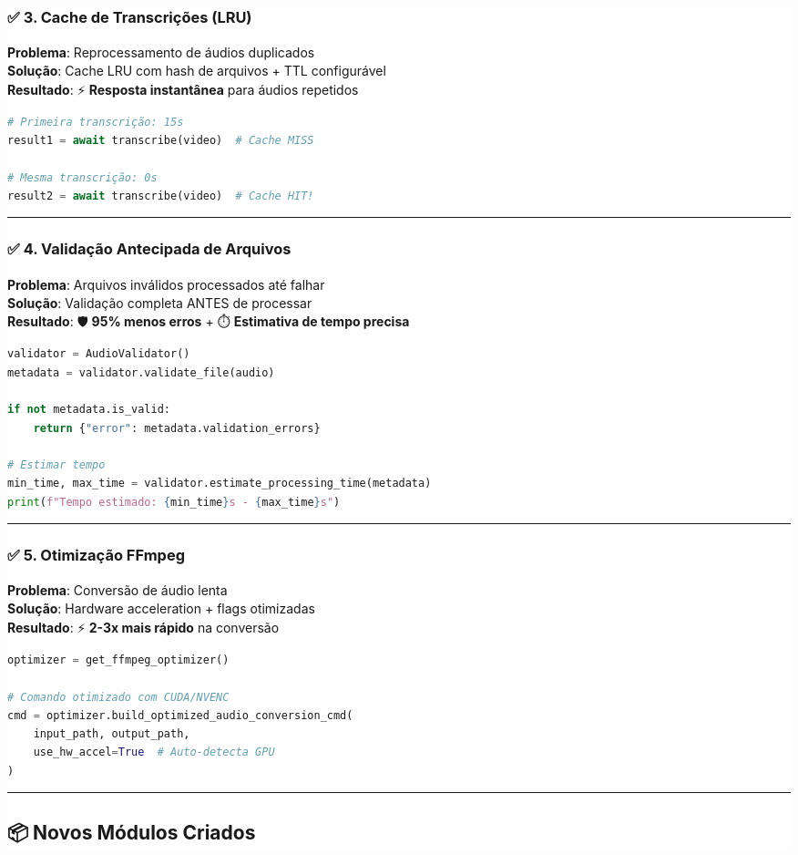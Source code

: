 
### ✅ 3. Cache de Transcrições (LRU)
**Problema**: Reprocessamento de áudios duplicados  
**Solução**: Cache LRU com hash de arquivos + TTL configurável  
**Resultado**: ⚡ **Resposta instantânea** para áudios repetidos

```python
# Primeira transcrição: 15s
result1 = await transcribe(video)  # Cache MISS

# Mesma transcrição: 0s
result2 = await transcribe(video)  # Cache HIT!
```

---

### ✅ 4. Validação Antecipada de Arquivos
**Problema**: Arquivos inválidos processados até falhar  
**Solução**: Validação completa ANTES de processar  
**Resultado**: 🛡️ **95% menos erros** + ⏱️ **Estimativa de tempo precisa**

```python
validator = AudioValidator()
metadata = validator.validate_file(audio)

if not metadata.is_valid:
    return {"error": metadata.validation_errors}
    
# Estimar tempo
min_time, max_time = validator.estimate_processing_time(metadata)
print(f"Tempo estimado: {min_time}s - {max_time}s")
```

---

### ✅ 5. Otimização FFmpeg
**Problema**: Conversão de áudio lenta  
**Solução**: Hardware acceleration + flags otimizadas  
**Resultado**: ⚡ **2-3x mais rápido** na conversão

```python
optimizer = get_ffmpeg_optimizer()

# Comando otimizado com CUDA/NVENC
cmd = optimizer.build_optimized_audio_conversion_cmd(
    input_path, output_path,
    use_hw_accel=True  # Auto-detecta GPU
)
```

---

## 📦 Novos Módulos Criados
